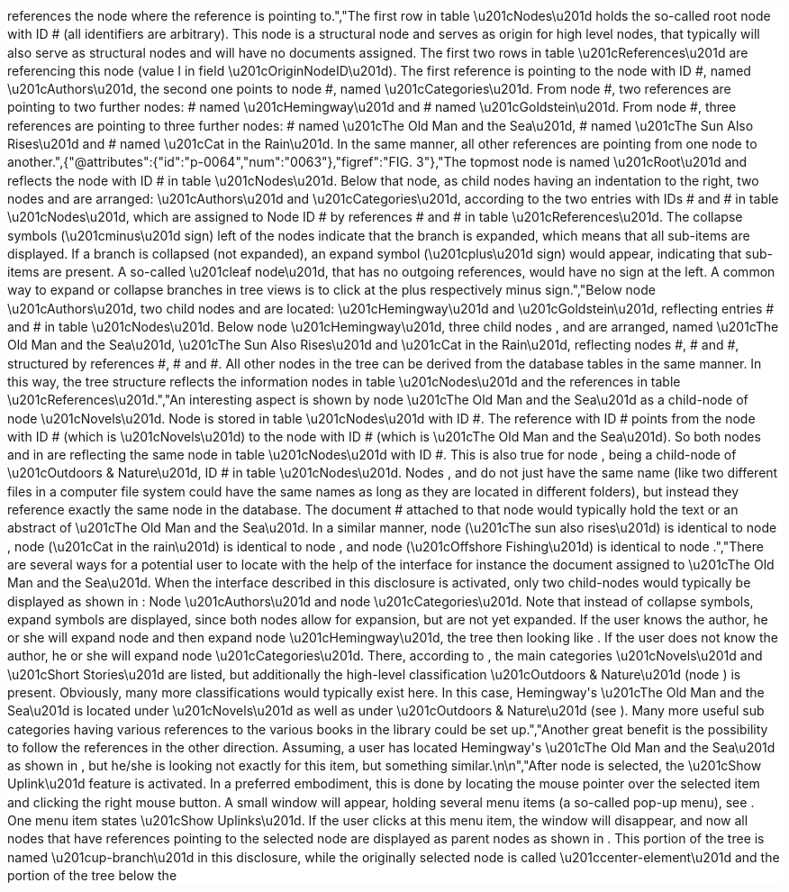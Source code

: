 references the node where the reference is pointing to.","The first row in table \u201cNodes\u201d holds the so-called root node with ID # (all identifiers are arbitrary). This node is a structural node and serves as origin for high level nodes, that typically will also serve as structural nodes and will have no documents assigned. The first two rows in table \u201cReferences\u201d are referencing this node (value I in field \u201cOriginNodeID\u201d). The first reference is pointing to the node with ID #, named \u201cAuthors\u201d, the second one points to node #, named \u201cCategories\u201d. From node #, two references are pointing to two further nodes: # named \u201cHemingway\u201d and # named \u201cGoldstein\u201d. From node #, three references are pointing to three further nodes: # named \u201cThe Old Man and the Sea\u201d, # named \u201cThe Sun Also Rises\u201d and # named \u201cCat in the Rain\u201d. In the same manner, all other references are pointing from one node to another.",{"@attributes":{"id":"p-0064","num":"0063"},"figref":"FIG. 3"},"The topmost node  is named \u201cRoot\u201d and reflects the node with ID # in table \u201cNodes\u201d. Below that node, as child nodes having an indentation to the right, two nodes  and  are arranged: \u201cAuthors\u201d and \u201cCategories\u201d, according to the two entries with IDs # and # in table \u201cNodes\u201d, which are assigned to Node ID # by references # and # in table \u201cReferences\u201d. The collapse symbols  (\u201cminus\u201d sign) left of the nodes indicate that the branch is expanded, which means that all sub-items are displayed. If a branch is collapsed (not expanded), an expand symbol (\u201cplus\u201d sign) would appear, indicating that sub-items are present. A so-called \u201cleaf node\u201d, that has no outgoing references, would have no sign at the left. A common way to expand or collapse branches in tree views is to click at the plus respectively minus sign.","Below node \u201cAuthors\u201d, two child nodes  and  are located: \u201cHemingway\u201d and \u201cGoldstein\u201d, reflecting entries # and # in table \u201cNodes\u201d. Below node \u201cHemingway\u201d, three child nodes ,  and  are arranged, named \u201cThe Old Man and the Sea\u201d, \u201cThe Sun Also Rises\u201d and \u201cCat in the Rain\u201d, reflecting nodes #, # and #, structured by references #, # and #. All other nodes in the tree can be derived from the database tables in the same manner. In this way, the tree structure reflects the information nodes in table \u201cNodes\u201d and the references in table \u201cReferences\u201d.","An interesting aspect is shown by node  \u201cThe Old Man and the Sea\u201d as a child-node of node  \u201cNovels\u201d. Node  is stored in table \u201cNodes\u201d with ID #. The reference with ID # points from the node with ID # (which is \u201cNovels\u201d) to the node with ID # (which is \u201cThe Old Man and the Sea\u201d). So both nodes  and  in  are reflecting the same node in table \u201cNodes\u201d with ID #. This is also true for node , being a child-node of \u201cOutdoors & Nature\u201d, ID # in table \u201cNodes\u201d. Nodes ,  and  do not just have the same name (like two different files in a computer file system could have the same names as long as they are located in different folders), but instead they reference exactly the same node in the database. The document # attached to that node would typically hold the text or an abstract of \u201cThe Old Man and the Sea\u201d. In a similar manner, node  (\u201cThe sun also rises\u201d) is identical to node , node  (\u201cCat in the rain\u201d) is identical to node , and node  (\u201cOffshore Fishing\u201d) is identical to node .","There are several ways for a potential user to locate with the help of the interface for instance the document assigned to \u201cThe Old Man and the Sea\u201d. When the interface described in this disclosure is activated, only two child-nodes would typically be displayed as shown in : Node  \u201cAuthors\u201d and node  \u201cCategories\u201d. Note that instead of collapse symbols, expand symbols  are displayed, since both nodes allow for expansion, but are not yet expanded. If the user knows the author, he or she will expand node  and then expand node  \u201cHemingway\u201d, the tree then looking like . If the user does not know the author, he or she will expand node  \u201cCategories\u201d. There, according to , the main categories \u201cNovels\u201d and \u201cShort Stories\u201d are listed, but additionally the high-level classification \u201cOutdoors & Nature\u201d (node ) is present. Obviously, many more classifications would typically exist here. In this case, Hemingway's \u201cThe Old Man and the Sea\u201d is located under \u201cNovels\u201d as well as under \u201cOutdoors & Nature\u201d (see ). Many more useful sub categories having various references to the various books in the library could be set up.","Another great benefit is the possibility to follow the references in the other direction. Assuming, a user has located Hemingway's \u201cThe Old Man and the Sea\u201d as shown in , but he\/she is looking not exactly for this item, but something similar.\n\n","After node  is selected, the \u201cShow Uplink\u201d feature is activated. In a preferred embodiment, this is done by locating the mouse pointer over the selected item and clicking the right mouse button. A small window  will appear, holding several menu items (a so-called pop-up menu), see . One menu item states \u201cShow Uplinks\u201d. If the user clicks at this menu item, the window will disappear, and now all nodes that have references pointing to the selected node are displayed as parent nodes as shown in . This portion of the tree is named \u201cup-branch\u201d in this disclosure, while the originally selected node is called \u201ccenter-element\u201d and the portion of the tree below the